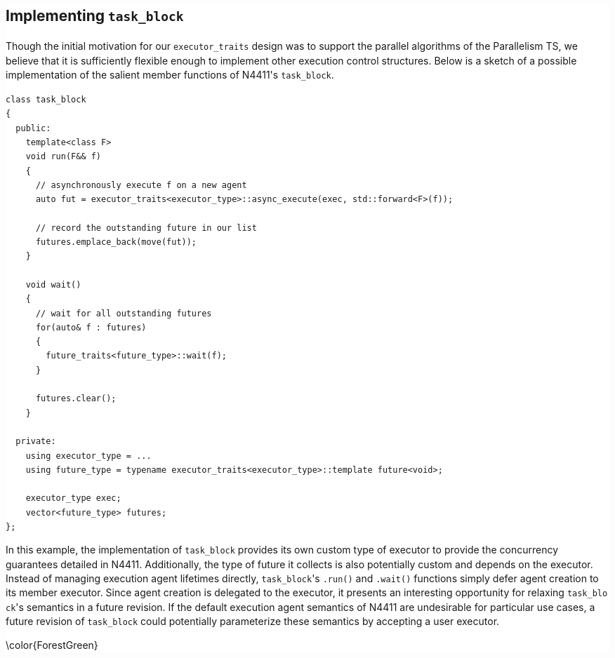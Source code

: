 ## Implementing `task_block`

Though the initial motivation for our `executor_traits` design was to support
the parallel algorithms of the Parallelism TS, we believe that it is
sufficiently flexible enough to implement other execution control structures.
Below is a sketch of a possible implementation of the salient member functions
of N4411's `task_block`.

    class task_block
    {
      public:
        template<class F>
        void run(F&& f)
        {
          // asynchronously execute f on a new agent
          auto fut = executor_traits<executor_type>::async_execute(exec, std::forward<F>(f));

          // record the outstanding future in our list
          futures.emplace_back(move(fut));
        }

        void wait()
        {
          // wait for all outstanding futures
          for(auto& f : futures)
          {
            future_traits<future_type>::wait(f);
          }

          futures.clear();
        }

      private:
        using executor_type = ...
        using future_type = typename executor_traits<executor_type>::template future<void>;

        executor_type exec;
        vector<future_type> futures;
    };

In this example, the implementation of `task_block` provides its own custom
type of executor to provide the concurrency guarantees detailed in N4411.
Additionally, the type of future it collects is also potentially custom and
depends on the executor. Instead of managing execution agent lifetimes
directly, `task_block`'s `.run()` and `.wait()` functions simply defer agent
creation to its member executor.  Since agent creation is delegated to the
executor, it presents an interesting opportunity for relaxing `task_block`'s
semantics in a future revision. If the default execution agent semantics of
N4411 are undesirable for particular use cases, a future revision of
`task_block` could potentially parameterize these semantics by accepting a user
executor.

\color{ForestGreen}
